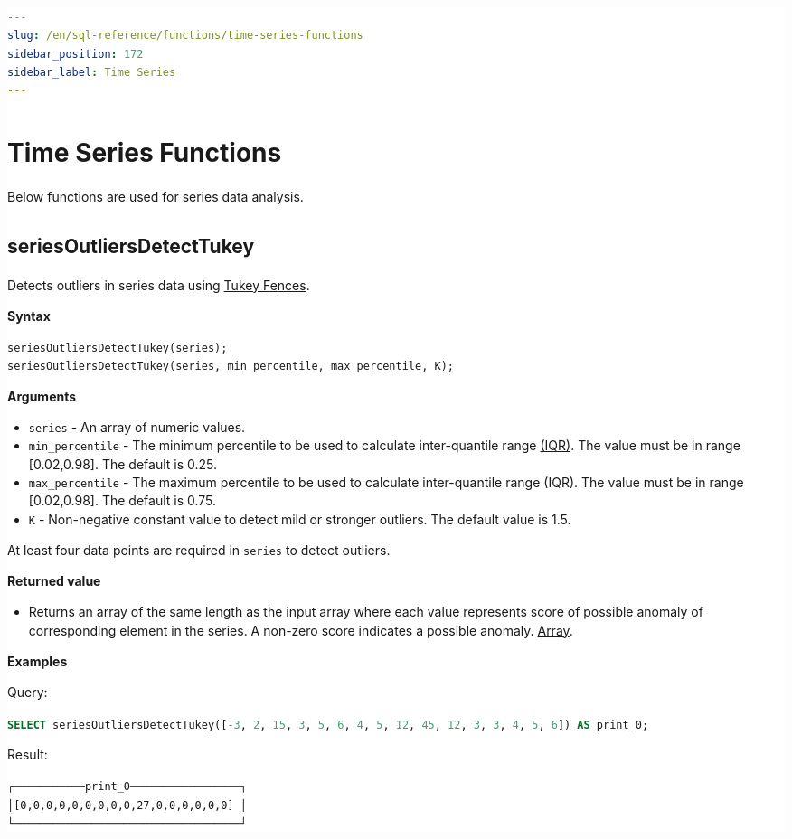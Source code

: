 ```yaml
---
slug: /en/sql-reference/functions/time-series-functions
sidebar_position: 172
sidebar_label: Time Series
---
```


# Time Series Functions

Below functions are used for series data analysis.

## seriesOutliersDetectTukey

Detects outliers in series data using [Tukey Fences](https://en.wikipedia.org/wiki/Outlier#Tukey%27s_fences).

**Syntax**

``` sql
seriesOutliersDetectTukey(series);
seriesOutliersDetectTukey(series, min_percentile, max_percentile, K);
```

**Arguments**

- `series` - An array of numeric values.
- `min_percentile` - The minimum percentile to be used to calculate inter-quantile range [(IQR)](https://en.wikipedia.org/wiki/Interquartile_range). The value must be in range [0.02,0.98]. The default is 0.25.
- `max_percentile` - The maximum percentile to be used to calculate inter-quantile range (IQR). The value must be in range [0.02,0.98]. The default is 0.75.
- `K` - Non-negative constant value to detect mild or stronger outliers. The default value is 1.5.

At least four data points are required in `series` to detect outliers.

**Returned value**

- Returns an array of the same length as the input array where each value represents score of possible anomaly of corresponding element in the series. A non-zero score indicates a possible anomaly. [Array](../data-types/array.md).

**Examples**

Query:

``` sql
SELECT seriesOutliersDetectTukey([-3, 2, 15, 3, 5, 6, 4, 5, 12, 45, 12, 3, 3, 4, 5, 6]) AS print_0;
```

Result:

``` text
┌───────────print_0─────────────────┐
│[0,0,0,0,0,0,0,0,0,27,0,0,0,0,0,0] │
└───────────────────────────────────┘
```
